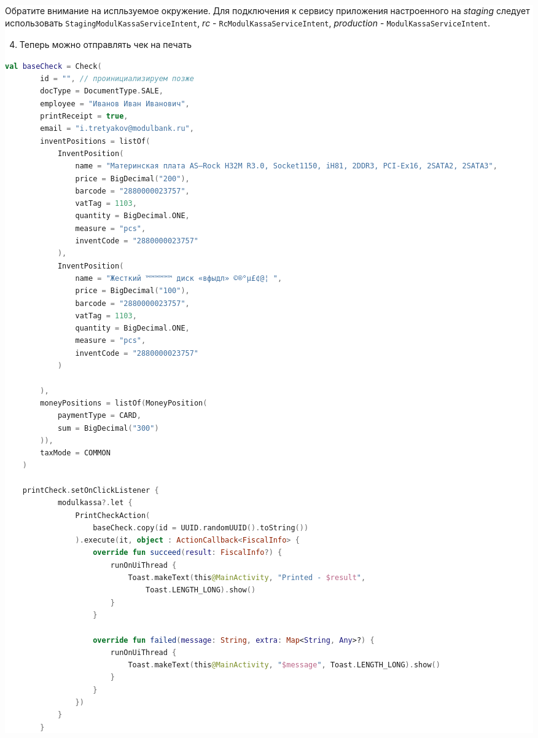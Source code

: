 Обратите внимание на испльзуемое окружение. Для подключения к сервису приложения настроенного 
на *staging* следует использовать ```StagingModulKassaServiceIntent```, *rc* - ```RcModulKassaServiceIntent```, 
*production* - ```ModulKassaServiceIntent```.

4.  Теперь можно отправлять чек на печать

```kotlin
val baseCheck = Check(
        id = "", // проинициализируем позже
        docType = DocumentType.SALE,
        employee = "Иванов Иван Иванович",
        printReceipt = true,
        email = "i.tretyakov@modulbank.ru",
        inventPositions = listOf(
            InventPosition(
                name = "Материнская плата AS—Rock H32M R3.0, Socket1150, iH81, 2DDR3, PCI-Ex16, 2SATA2, 2SATA3",
                price = BigDecimal("200"),
                barcode = "2880000023757",
                vatTag = 1103,
                quantity = BigDecimal.ONE,
                measure = "pcs",
                inventCode = "2880000023757"
            ),
            InventPosition(
                name = "Жесткий ™™™™™™ диск «вфыдл» ©®°µ£¢@¦ ",
                price = BigDecimal("100"),
                barcode = "2880000023757",
                vatTag = 1103,
                quantity = BigDecimal.ONE,
                measure = "pcs",
                inventCode = "2880000023757"
            )

        ),
        moneyPositions = listOf(MoneyPosition(
            paymentType = CARD,
            sum = BigDecimal("300")
        )),
        taxMode = COMMON
    )
    
    printCheck.setOnClickListener {
            modulkassa?.let {
                PrintCheckAction(
                    baseCheck.copy(id = UUID.randomUUID().toString())
                ).execute(it, object : ActionCallback<FiscalInfo> {
                    override fun succeed(result: FiscalInfo?) {
                        runOnUiThread {
                            Toast.makeText(this@MainActivity, "Printed - $result",
                                Toast.LENGTH_LONG).show()
                        }
                    }

                    override fun failed(message: String, extra: Map<String, Any>?) {
                        runOnUiThread {
                            Toast.makeText(this@MainActivity, "$message", Toast.LENGTH_LONG).show()
                        }
                    }
                })
            }
        }
```
